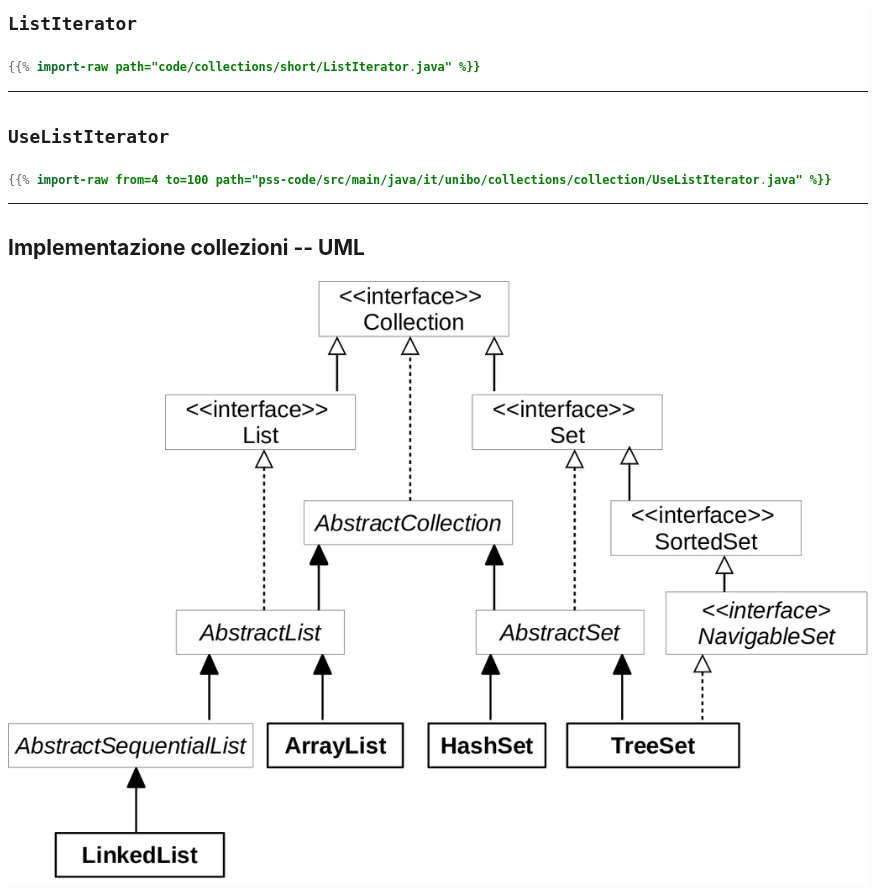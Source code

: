 ## `ListIterator`


```java
{{% import-raw path="code/collections/short/ListIterator.java" %}}
```

---


## `UseListIterator`


  
```java
{{% import-raw from=4 to=100 path="pss-code/src/main/java/it/unibo/collections/collection/UseListIterator.java" %}}
```



---


## Implementazione collezioni -- UML


![](imgs/uml-abs.png)
